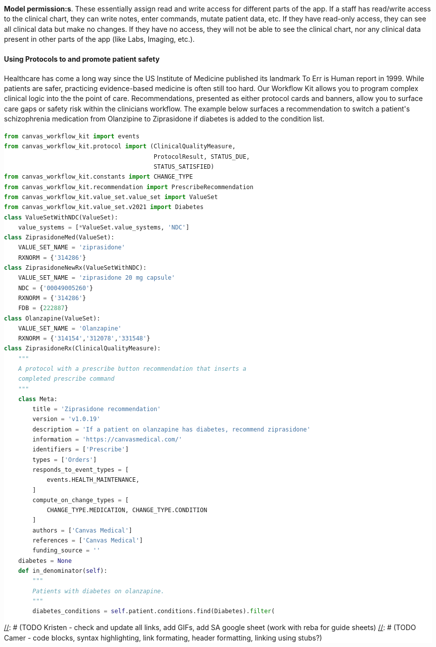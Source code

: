 ```
```
**Model permission:s**. These essentially assign read and write access for different parts of the app. If a staff has read/write access to the clinical chart, they can write notes, enter commands, mutate patient data, etc. If they have read-only access, they can see all clinical data but make no changes. If they have no access, they will not be able to see the clinical chart, nor any clinical data present in other parts of the app (like Labs, Imaging, etc.). 
#### Using Protocols to and promote patient safety
Healthcare has come a long way since the US Institute of Medicine published its landmark To Err is Human report in 1999. While patients are safer, practicing evidence-based medicine is often still too hard. Our Workflow Kit allows you to program complex clinical logic into the the point of care. Recommendations, presented as either protocol cards and banners, allow you to surface care gaps or safety risk within the clinicians workflow. The example below surfaces a recommendation to switch a patient's schizophrenia medication from Olanzipine to Ziprasidone if diabetes is added to the condition list. 
```python
from canvas_workflow_kit import events
from canvas_workflow_kit.protocol import (ClinicalQualityMeasure,
                                          ProtocolResult, STATUS_DUE,
                                          STATUS_SATISFIED)
from canvas_workflow_kit.constants import CHANGE_TYPE
from canvas_workflow_kit.recommendation import PrescribeRecommendation
from canvas_workflow_kit.value_set.value_set import ValueSet
from canvas_workflow_kit.value_set.v2021 import Diabetes
class ValueSetWithNDC(ValueSet):
    value_systems = [*ValueSet.value_systems, 'NDC']
class ZiprasidoneMed(ValueSet):
    VALUE_SET_NAME = 'ziprasidone'
    RXNORM = {'314286'}    
class ZiprasidoneNewRx(ValueSetWithNDC):
    VALUE_SET_NAME = 'ziprasidone 20 mg capsule'
    NDC = {'00049005260'}
    RXNORM = {'314286'}
    FDB = {222887}
class Olanzapine(ValueSet):
    VALUE_SET_NAME = 'Olanzapine'
    RXNORM = {'314154','312078','331548'}
class ZiprasidoneRx(ClinicalQualityMeasure):
    """
    A protocol with a prescribe button recommendation that inserts a 
    completed prescribe command
    """
    class Meta:
        title = 'Ziprasidone recommendation'
        version = 'v1.0.19'
        description = 'If a patient on olanzapine has diabetes, recommend ziprasidone'
        information = 'https://canvasmedical.com/'
        identifiers = ['Prescribe']
        types = ['Orders']
        responds_to_event_types = [
            events.HEALTH_MAINTENANCE,
        ]
        compute_on_change_types = [
            CHANGE_TYPE.MEDICATION, CHANGE_TYPE.CONDITION
        ]
        authors = ['Canvas Medical']
        references = ['Canvas Medical']
        funding_source = ''
    diabetes = None
    def in_denominator(self):
        """
        Patients with diabetes on olanzapine.
        """
        diabetes_conditions = self.patient.conditions.find(Diabetes).filter(
```

[//]: # (TODO Reba Check the code below) 
[//]: # (TODO Kristen to expand on importance callouts for each resource)
 [//]: # (TODO: Notification protocols are also a great way to kick off automated follow up communications. You can trigger them based on many events within the Chart, including signing a Note. After the visit is over, the notification protocol can be used to pass information from the patient encounter to your patient application. The example below shows how you can use a notification protocol to pull Healthwise content using our documentreference read endpoint. Add notification protocol - signing the note - pulling instruct command and fhir documentreference healthwise content)
[//]: # (TODO Kristen - How do I know the balance) 
[//]: # (TODO Kristen - write this) 
[//]: # (TODO Kristen - check and update all links, add GIFs, add SA google sheet (work with reba for guide sheets)
[//]: # (TODO Camer - code blocks, syntax highlighting, link formating, header formatting, linking using stubs?) 